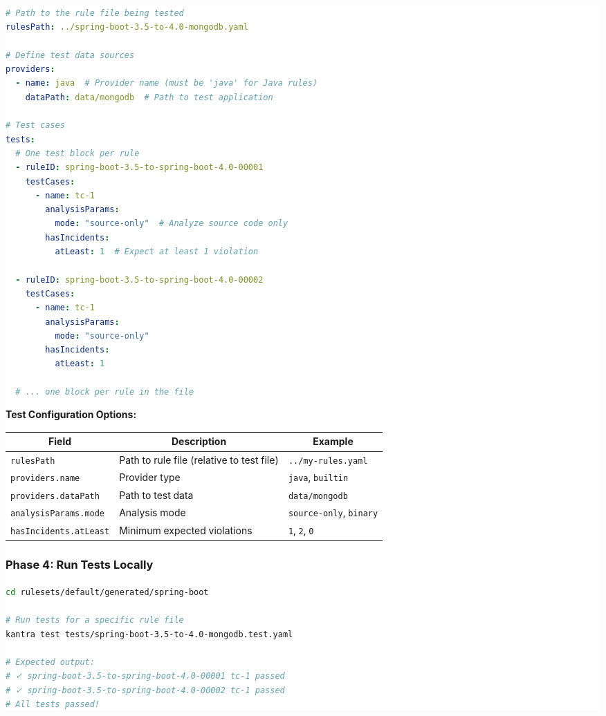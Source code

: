 ```yaml
# Path to the rule file being tested
rulesPath: ../spring-boot-3.5-to-4.0-mongodb.yaml

# Define test data sources
providers:
  - name: java  # Provider name (must be 'java' for Java rules)
    dataPath: data/mongodb  # Path to test application

# Test cases
tests:
  # One test block per rule
  - ruleID: spring-boot-3.5-to-spring-boot-4.0-00001
    testCases:
      - name: tc-1
        analysisParams:
          mode: "source-only"  # Analyze source code only
        hasIncidents:
          atLeast: 1  # Expect at least 1 violation

  - ruleID: spring-boot-3.5-to-spring-boot-4.0-00002
    testCases:
      - name: tc-1
        analysisParams:
          mode: "source-only"
        hasIncidents:
          atLeast: 1

  # ... one block per rule in the file
```

**Test Configuration Options:**

| Field | Description | Example |
|-------|-------------|---------|
| `rulesPath` | Path to rule file (relative to test file) | `../my-rules.yaml` |
| `providers.name` | Provider type | `java`, `builtin` |
| `providers.dataPath` | Path to test data | `data/mongodb` |
| `analysisParams.mode` | Analysis mode | `source-only`, `binary` |
| `hasIncidents.atLeast` | Minimum expected violations | `1`, `2`, `0` |

### Phase 4: Run Tests Locally

```bash
cd rulesets/default/generated/spring-boot

# Run tests for a specific rule file
kantra test tests/spring-boot-3.5-to-4.0-mongodb.test.yaml

# Expected output:
# ✓ spring-boot-3.5-to-spring-boot-4.0-00001 tc-1 passed
# ✓ spring-boot-3.5-to-spring-boot-4.0-00002 tc-1 passed
# All tests passed!
```
